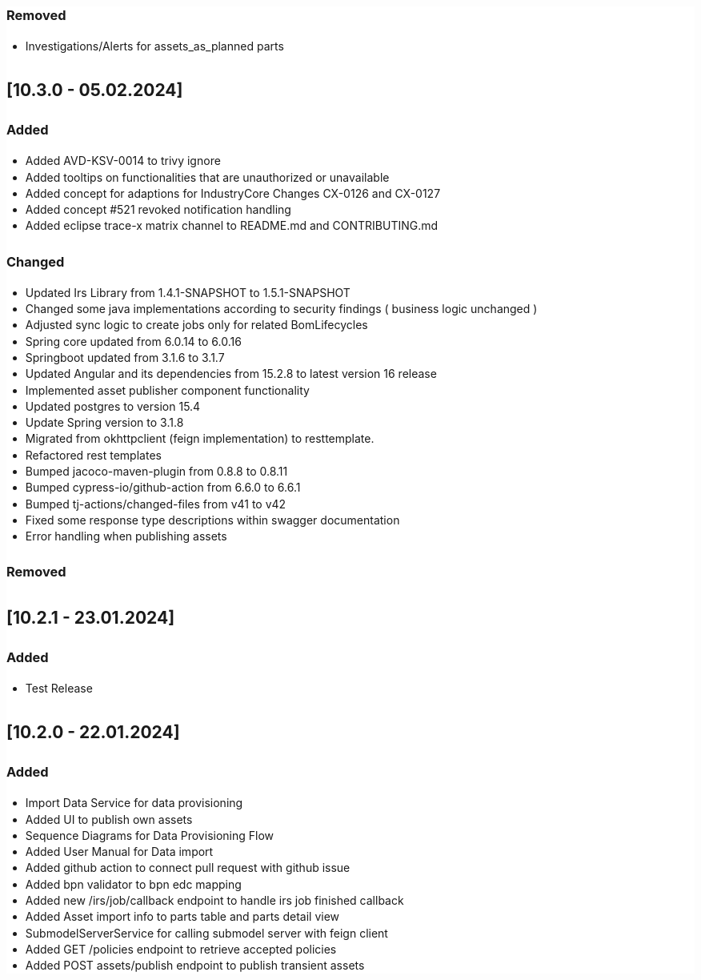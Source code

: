 
### Removed
- Investigations/Alerts for assets_as_planned parts

## [10.3.0 - 05.02.2024]

### Added
- Added AVD-KSV-0014 to trivy ignore
- Added tooltips on functionalities that are unauthorized or unavailable
- Added concept for adaptions for IndustryCore Changes CX-0126 and CX-0127
- Added concept #521 revoked notification handling
- Added eclipse trace-x matrix channel to README.md and CONTRIBUTING.md

### Changed
- Updated Irs Library from 1.4.1-SNAPSHOT to 1.5.1-SNAPSHOT
- Changed some java implementations according to security findings ( business logic unchanged )
- Adjusted sync logic to create jobs only for related BomLifecycles
- Spring core updated from 6.0.14 to 6.0.16
- Springboot updated from 3.1.6 to 3.1.7
- Updated Angular and its dependencies from 15.2.8 to latest version 16 release
- Implemented asset publisher component functionality
- Updated postgres to version 15.4
- Update Spring version to 3.1.8
- Migrated from okhttpclient (feign implementation) to resttemplate.
- Refactored rest templates
- Bumped jacoco-maven-plugin from 0.8.8 to 0.8.11
- Bumped cypress-io/github-action from 6.6.0 to 6.6.1
- Bumped tj-actions/changed-files from v41 to v42
- Fixed some response type descriptions within swagger documentation
- Error handling when publishing assets

### Removed

## [10.2.1 - 23.01.2024]

### Added
- Test Release

## [10.2.0 - 22.01.2024]

### Added
- Import Data Service for data provisioning
- Added UI to publish own assets
- Sequence Diagrams for Data Provisioning Flow
- Added User Manual for Data import
- Added github action to connect pull request with github issue
- Added bpn validator to bpn edc mapping
- Added new /irs/job/callback endpoint to handle irs job finished callback
- Added Asset import info to parts table and parts detail view
- SubmodelServerService for calling submodel server with feign client
- Added GET /policies endpoint to retrieve accepted policies
- Added POST assets/publish endpoint to publish transient assets


[unreleased]: https://github.com/eclipse-tractusx/traceability-foss-frontend/compare/1.1.0...HEAD
[1.1.0]: https://github.com/eclipse-tractusx/traceability-foss-frontend/compare/1.1.0
[1.0.0]: https://github.com/eclipse-tractusx/traceability-foss-frontend/compare/1.0.0
[0.1.0]: https://github.com/eclipse-tractusx/traceability-foss-frontend/compare/0.1.0